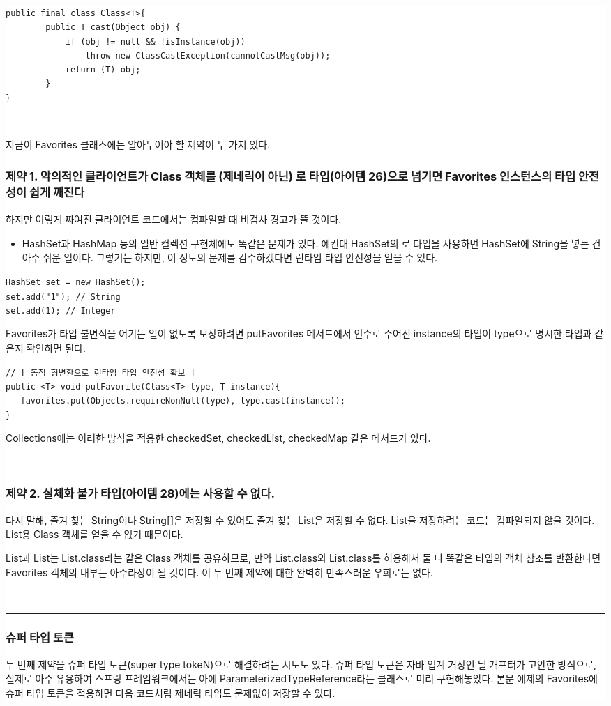 ~~~
public final class Class<T>{
		public T cast(Object obj) {
		    if (obj != null && !isInstance(obj))
		        throw new ClassCastException(cannotCastMsg(obj));
		    return (T) obj;
		}
}
~~~

<br> 

지금이 Favorites 클래스에는 알아두어야 할 제약이 두 가지 있다. 

### 제약 1. 악의적인 클라이언트가 Class 객체를 (제네릭이 아닌) 로 타입(아이템 26)으로 넘기면 Favorites 인스턴스의 타입 안전성이 쉽게 깨진다
하지만 이렇게 짜여진 클라이언트 코드에서는 컴파일할 때 비검사 경고가 뜰 것이다.
- HashSet과 HashMap 등의 일반 컬렉션 구현체에도 똑같은 문제가 있다. 예컨대 HashSet의 로 타입을 사용하면 HashSet<Integer>에 String을 넣는 건 아주 쉬운 일이다. 그렇기는 하지만, 이 정도의 문제를 감수하겠다면 런타임 타입 안전성을 얻을 수 있다.

~~~
HashSet set = new HashSet();
set.add("1"); // String
set.add(1); // Integer
~~~



Favorites가 타입 불변식을 어기는 일이 없도록 보장하려면 putFavorites 메서드에서 인수로 주어진 instance의 타입이 type으로 명시한 타입과 같은지 확인하면 된다.
~~~
// [ 동적 형변환으로 런타임 타입 안전성 확보 ]
public <T> void putFavorite(Class<T> type, T instance){
   favorites.put(Objects.requireNonNull(type), type.cast(instance));
}
~~~

Collections에는 이러한 방식을 적용한 checkedSet, checkedList, checkedMap 같은 메서드가 있다.

<br>

### 제약 2.  실체화 불가 타입(아이템 28)에는 사용할 수 없다.
다시 말해, 즐겨 찾는 String이나 String[]은 저장할 수 있어도 즐겨 찾는 List<String>은 저장할 수 없다. List<String>을 저장하려는 코드는 컴파일되지 않을 것이다. List<String>용 Class 객체를 얻을 수 없기 때문이다.

List<String>과 List<Integer>는 List.class라는 같은 Class 객체를 공유하므로, 만약 List<String>.class와 List<Integer>.class를 허용해서 둘 다 똑같은 타입의 객체 참조를 반환한다면 Favorites 객체의 내부는 아수라장이 될 것이다. 이 두 번째 제약에 대한 완벽히 만족스러운 우회로는 없다.

<br>
	
---

### 슈퍼 타입 토큰

두 번째 제약을 슈퍼 타입 토큰(super type tokeN)으로 해결하려는 시도도 있다. 슈퍼 타입 토큰은 자바 업계 거장인 닐 개프터가 고안한 방식으로, 실제로 아주 유용하여 스프링 프레임워크에서는 아예 ParameterizedTypeReference라는 클래스로 미리 구현해놓았다. 본문 예제의 Favorites에 슈퍼 타입 토큰을 적용하면 다음 코드처럼 제네릭 타입도 문제없이 저장할 수 있다.
